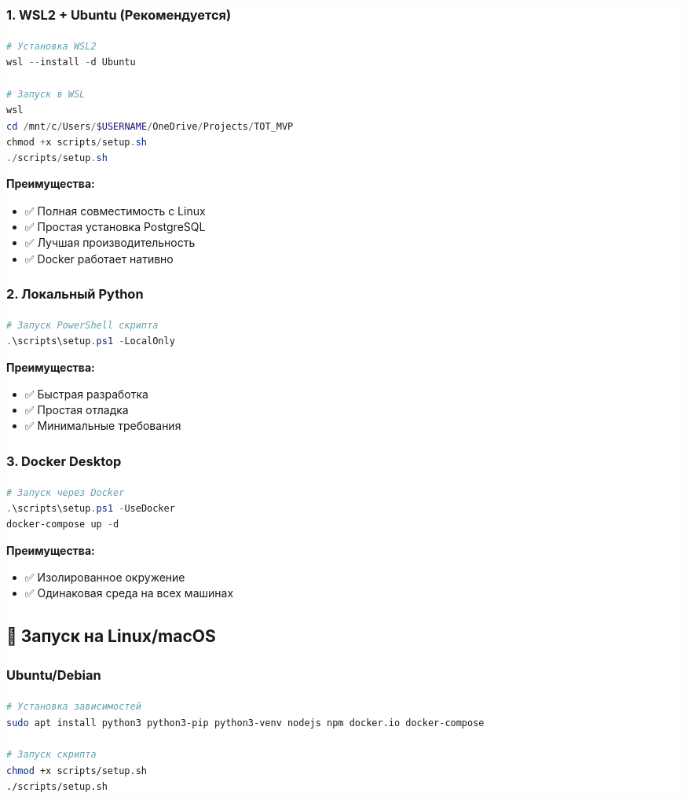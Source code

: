 ### 1. WSL2 + Ubuntu (Рекомендуется)
```powershell
# Установка WSL2
wsl --install -d Ubuntu

# Запуск в WSL
wsl
cd /mnt/c/Users/$USERNAME/OneDrive/Projects/TOT_MVP
chmod +x scripts/setup.sh
./scripts/setup.sh
```

**Преимущества:**
- ✅ Полная совместимость с Linux
- ✅ Простая установка PostgreSQL
- ✅ Лучшая производительность
- ✅ Docker работает нативно

### 2. Локальный Python
```powershell
# Запуск PowerShell скрипта
.\scripts\setup.ps1 -LocalOnly
```

**Преимущества:**
- ✅ Быстрая разработка
- ✅ Простая отладка
- ✅ Минимальные требования

### 3. Docker Desktop
```powershell
# Запуск через Docker
.\scripts\setup.ps1 -UseDocker
docker-compose up -d
```

**Преимущества:**
- ✅ Изолированное окружение
- ✅ Одинаковая среда на всех машинах

## 🐧 Запуск на Linux/macOS

### Ubuntu/Debian
```bash
# Установка зависимостей
sudo apt install python3 python3-pip python3-venv nodejs npm docker.io docker-compose

# Запуск скрипта
chmod +x scripts/setup.sh
./scripts/setup.sh
```
